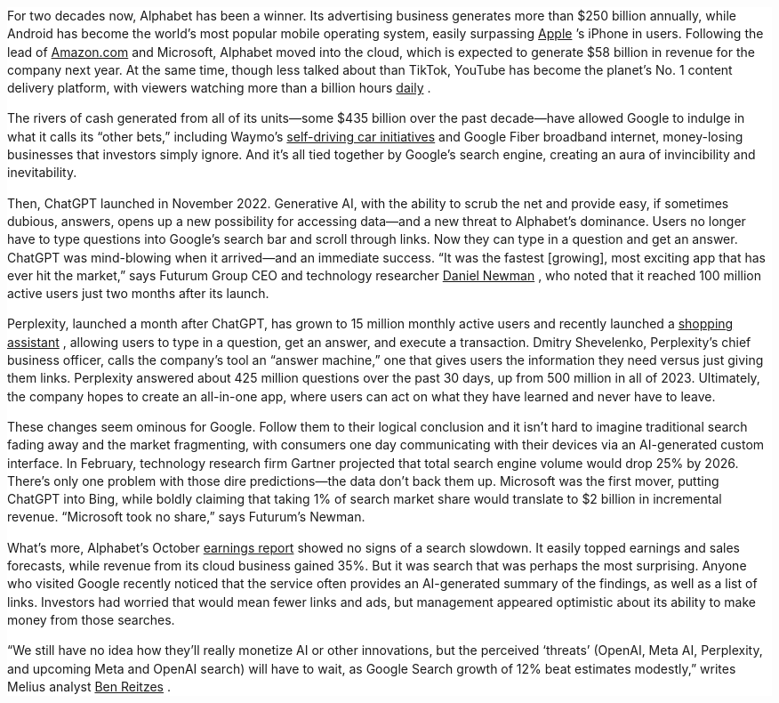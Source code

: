 For two decades now, Alphabet has been a winner. Its advertising business generates more than \$250 billion annually, while Android has become the world’s most popular mobile operating system, easily surpassing [Apple](/market-data/stocks/aapl?mod=article_chiclet) ’s iPhone in users. Following the lead of [Amazon.com](/market-data/stocks/amzn?mod=article_chiclet) and Microsoft, Alphabet moved into the cloud, which is expected to generate \$58 billion in revenue for the company next year. At the same time, though less talked about than TikTok, YouTube has become the planet’s No. 1 content delivery platform, with viewers watching more than a billion hours [daily](https://blog.youtube/news-and-events/youtube-number-one-streamer-nielsen/) .

The rivers of cash generated from all of its units—some \$435 billion over the past decade—have allowed Google to indulge in what it calls its “other bets,” including Waymo’s [self-driving car initiatives](https://www.barrons.com/articles/tesla-stock-robotaxi-day-elon-musk-ec7050c2?mod=article_inline) and Google Fiber broadband internet, money-losing businesses that investors simply ignore. And it’s all tied together by Google’s search engine, creating an aura of invincibility and inevitability.

Then, ChatGPT launched in November 2022. Generative AI, with the ability to scrub the net and provide easy, if sometimes dubious, answers, opens up a new possibility for accessing data—and a new threat to Alphabet’s dominance. Users no longer have to type questions into Google’s search bar and scroll through links. Now they can type in a question and get an answer. ChatGPT was mind-blowing when it arrived—and an immediate success. “It was the fastest [growing], most exciting app that has ever hit the market,” says Futurum Group CEO and technology researcher [Daniel Newman](https://www.marketwatch.com/story/nvidia-just-made-two-moves-that-could-push-its-stock-to-the-next-level-6b2a708b) , who noted that it reached 100 million active users just two months after its launch.

Perplexity, launched a month after ChatGPT, has grown to 15 million monthly active users and recently launched a [shopping assistant](https://www.perplexity.ai/hub/blog/shop-like-a-pro) , allowing users to type in a question, get an answer, and execute a transaction. Dmitry Shevelenko, Perplexity’s chief business officer, calls the company’s tool an “answer machine,” one that gives users the information they need versus just giving them links. Perplexity answered about 425 million questions over the past 30 days, up from 500 million in all of 2023. Ultimately, the company hopes to create an all-in-one app, where users can act on what they have learned and never have to leave.

These changes seem ominous for Google. Follow them to their logical conclusion and it isn’t hard to imagine traditional search fading away and the market fragmenting, with consumers one day communicating with their devices via an AI-generated custom interface. In February, technology research firm Gartner projected that total search engine volume would drop 25% by 2026. There’s only one problem with those dire predictions—the data don’t back them up. Microsoft was the first mover, putting ChatGPT into Bing, while boldly claiming that taking 1% of search market share would translate to \$2 billion in incremental revenue. “Microsoft took no share,” says Futurum’s Newman.

What’s more, Alphabet’s October [earnings report](https://www.barrons.com/articles/google-alphabet-earnings-stock-price-f312abc4?mod=article_inline) showed no signs of a search slowdown. It easily topped earnings and sales forecasts, while revenue from its cloud business gained 35%. But it was search that was perhaps the most surprising. Anyone who visited Google recently noticed that the service often provides an AI-generated summary of the findings, as well as a list of links. Investors had worried that would mean fewer links and ads, but management appeared optimistic about its ability to make money from those searches.

“We still have no idea how they’ll really monetize AI or other innovations, but the perceived ‘threats’ (OpenAI, Meta AI, Perplexity, and upcoming Meta and OpenAI search) will have to wait, as Google Search growth of 12% beat estimates modestly,” writes Melius analyst [Ben Reitzes](https://www.barrons.com/articles/oracle-stock-record-upgrade-363a793f?mod=article_inline) .
